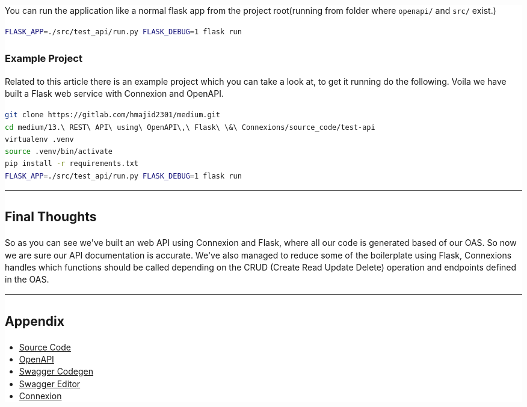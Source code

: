 You can run the application like a normal flask app from the project root(running from folder where `openapi/` and `src/` exist.)

```bash
FLASK_APP=./src/test_api/run.py FLASK_DEBUG=1 flask run
```

### Example Project

Related to this article there is an example project which you can take a look at, to get it running do the following.
Voila we have built a Flask web service with Connexion and OpenAPI.

```bash
git clone https://gitlab.com/hmajid2301/medium.git
cd medium/13.\ REST\ API\ using\ OpenAPI\,\ Flask\ \&\ Connexions/source_code/test-api
virtualenv .venv
source .venv/bin/activate
pip install -r requirements.txt
FLASK_APP=./src/test_api/run.py FLASK_DEBUG=1 flask run
```

---

## Final Thoughts

So as you can see we've built an web API using Connexion and Flask, where all our code is generated
based of our OAS. So now we are sure our API documentation is accurate. We've also managed to reduce
some of the boilerplate using Flask, Connexions handles which functions should be called depending on the
CRUD (Create Read Update Delete) operation and endpoints defined in the OAS.

---

## Appendix

- [Source Code](https://github.com/hmajid2301/medium/tree/master/13.%20REST%20API%20using%20OpenAPI,%20Flask%20&%20Connexions/source_code)
- [OpenAPI](https://swagger.io/docs/specification/about/)
- [Swagger Codegen](https://github.com/swagger-api/swagger-codegen)
- [Swagger Editor](https://editor.swagger.io/)
- [Connexion](https://github.com/zalando/connexion)
